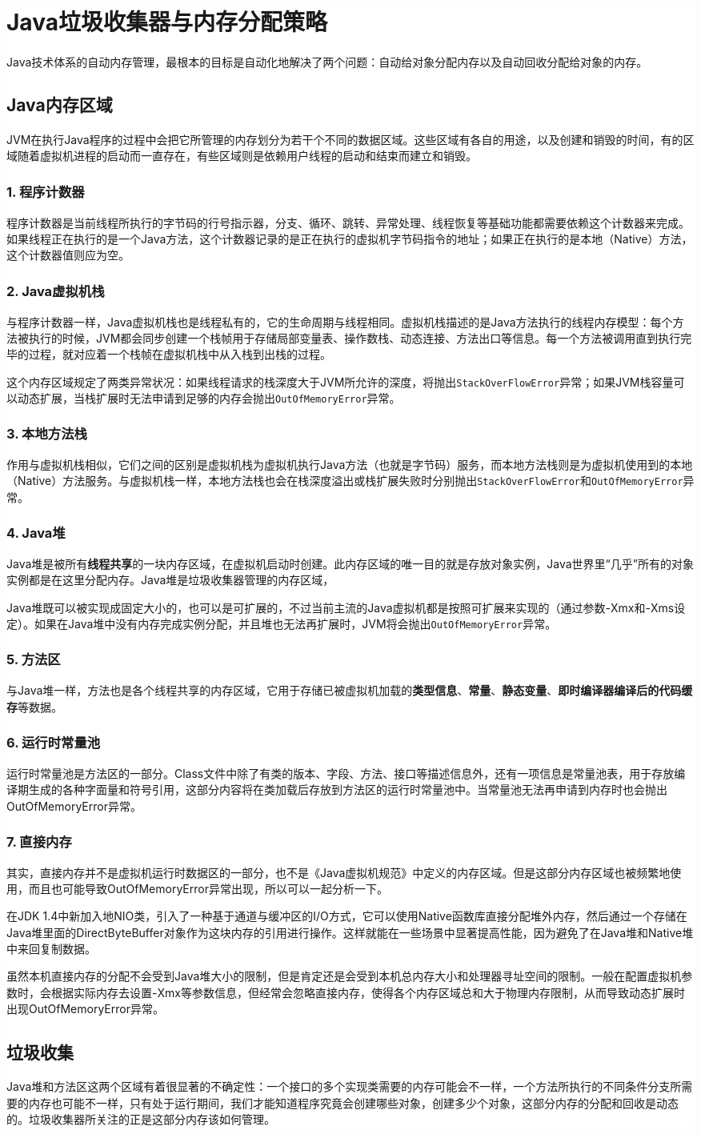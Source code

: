 # Java垃圾收集器与内存分配策略
Java技术体系的自动内存管理，最根本的目标是自动化地解决了两个问题：自动给对象分配内存以及自动回收分配给对象的内存。
## Java内存区域
JVM在执行Java程序的过程中会把它所管理的内存划分为若干个不同的数据区域。这些区域有各自的用途，以及创建和销毁的时间，有的区域随着虚拟机进程的启动而一直存在，有些区域则是依赖用户线程的启动和结束而建立和销毁。

### 1. 程序计数器
程序计数器是当前线程所执行的字节码的行号指示器，分支、循环、跳转、异常处理、线程恢复等基础功能都需要依赖这个计数器来完成。如果线程正在执行的是一个Java方法，这个计数器记录的是正在执行的虚拟机字节码指令的地址；如果正在执行的是本地（Native）方法，这个计数器值则应为空。

### 2. Java虚拟机栈
与程序计数器一样，Java虚拟机栈也是线程私有的，它的生命周期与线程相同。虚拟机栈描述的是Java方法执行的线程内存模型：每个方法被执行的时候，JVM都会同步创建一个栈帧用于存储局部变量表、操作数栈、动态连接、方法出口等信息。每一个方法被调用直到执行完毕的过程，就对应着一个栈帧在虚拟机栈中从入栈到出栈的过程。

这个内存区域规定了两类异常状况：如果线程请求的栈深度大于JVM所允许的深度，将抛出`StackOverFlowError`异常；如果JVM栈容量可以动态扩展，当栈扩展时无法申请到足够的内存会抛出`OutOfMemoryError`异常。

### 3. 本地方法栈
作用与虚拟机栈相似，它们之间的区别是虚拟机栈为虚拟机执行Java方法（也就是字节码）服务，而本地方法栈则是为虚拟机使用到的本地（Native）方法服务。与虚拟机栈一样，本地方法栈也会在栈深度溢出或栈扩展失败时分别抛出`StackOverFlowError`和`OutOfMemoryError`异常。

### 4. Java堆
Java堆是被所有**线程共享**的一块内存区域，在虚拟机启动时创建。此内存区域的唯一目的就是存放对象实例，Java世界里“几乎”所有的对象实例都是在这里分配内存。Java堆是垃圾收集器管理的内存区域，

Java堆既可以被实现成固定大小的，也可以是可扩展的，不过当前主流的Java虚拟机都是按照可扩展来实现的（通过参数-Xmx和-Xms设定）。如果在Java堆中没有内存完成实例分配，并且堆也无法再扩展时，JVM将会抛出`OutOfMemoryError`异常。

### 5. 方法区
与Java堆一样，方法也是各个线程共享的内存区域，它用于存储已被虚拟机加载的**类型信息**、**常量**、**静态变量**、**即时编译器编译后的代码缓存**等数据。

### 6. 运行时常量池
运行时常量池是方法区的一部分。Class文件中除了有类的版本、字段、方法、接口等描述信息外，还有一项信息是常量池表，用于存放编译期生成的各种字面量和符号引用，这部分内容将在类加载后存放到方法区的运行时常量池中。当常量池无法再申请到内存时也会抛出OutOfMemoryError异常。

### 7. 直接内存
其实，直接内存并不是虚拟机运行时数据区的一部分，也不是《Java虚拟机规范》中定义的内存区域。但是这部分内存区域也被频繁地使用，而且也可能导致OutOfMemoryError异常出现，所以可以一起分析一下。

在JDK 1.4中新加入地NIO类，引入了一种基于通道与缓冲区的I/O方式，它可以使用Native函数库直接分配堆外内存，然后通过一个存储在Java堆里面的DirectByteBuffer对象作为这块内存的引用进行操作。这样就能在一些场景中显著提高性能，因为避免了在Java堆和Native堆中来回复制数据。

虽然本机直接内存的分配不会受到Java堆大小的限制，但是肯定还是会受到本机总内存大小和处理器寻址空间的限制。一般在配置虚拟机参数时，会根据实际内存去设置-Xmx等参数信息，但经常会忽略直接内存，使得各个内存区域总和大于物理内存限制，从而导致动态扩展时出现OutOfMemoryError异常。

## 垃圾收集
Java堆和方法区这两个区域有着很显著的不确定性：一个接口的多个实现类需要的内存可能会不一样，一个方法所执行的不同条件分支所需要的内存也可能不一样，只有处于运行期间，我们才能知道程序究竟会创建哪些对象，创建多少个对象，这部分内存的分配和回收是动态的。垃圾收集器所关注的正是这部分内存该如何管理。
